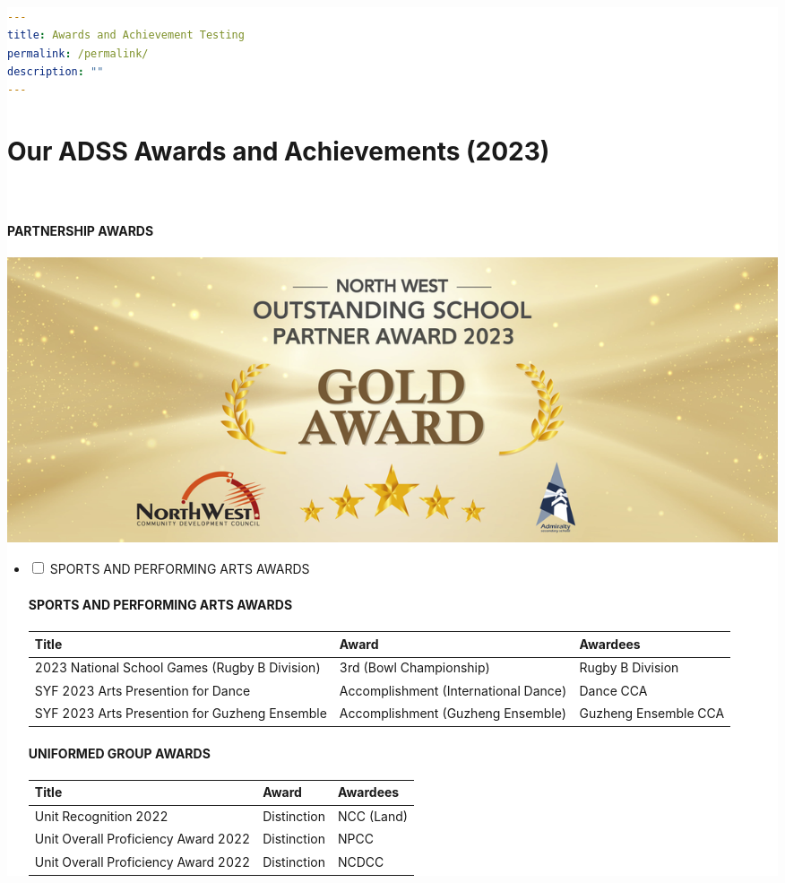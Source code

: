 ```yaml
---
title: Awards and Achievement Testing
permalink: /permalink/
description: ""
---
```

# Our ADSS Awards and Achievements (2023)
<br>

#### PARTNERSHIP AWARDS
![](/images/admiralty%20secondary%20school%20banner%20with%20nwcdc.png)

<ul class="jekyllcodex_accordion">
<li><input type="checkbox" id="accordion1">
<label for="accordion1">SPORTS AND PERFORMING ARTS AWARDS</label><div>
	

#### SPORTS AND PERFORMING ARTS AWARDS

| Title | Award | Awardees |
| --------- | ----- | ---------------------- |
|2023 National School Games (Rugby B Division)| 3rd (Bowl Championship)| Rugby B Division|
|SYF 2023 Arts Presention for Dance|Accomplishment (International Dance)| Dance CCA|
|SYF 2023 Arts Presention for Guzheng Ensemble|Accomplishment (Guzheng Ensemble)|Guzheng Ensemble CCA|

#### UNIFORMED GROUP AWARDS

| Title | Award | Awardees |
| --------- | ----- | ---------------------- |
|Unit Recognition 2022|Distinction|NCC (Land)|
|Unit Overall Proficiency Award 2022|Distinction|NPCC|
|Unit Overall Proficiency Award 2022|Distinction	|NCDCC|
